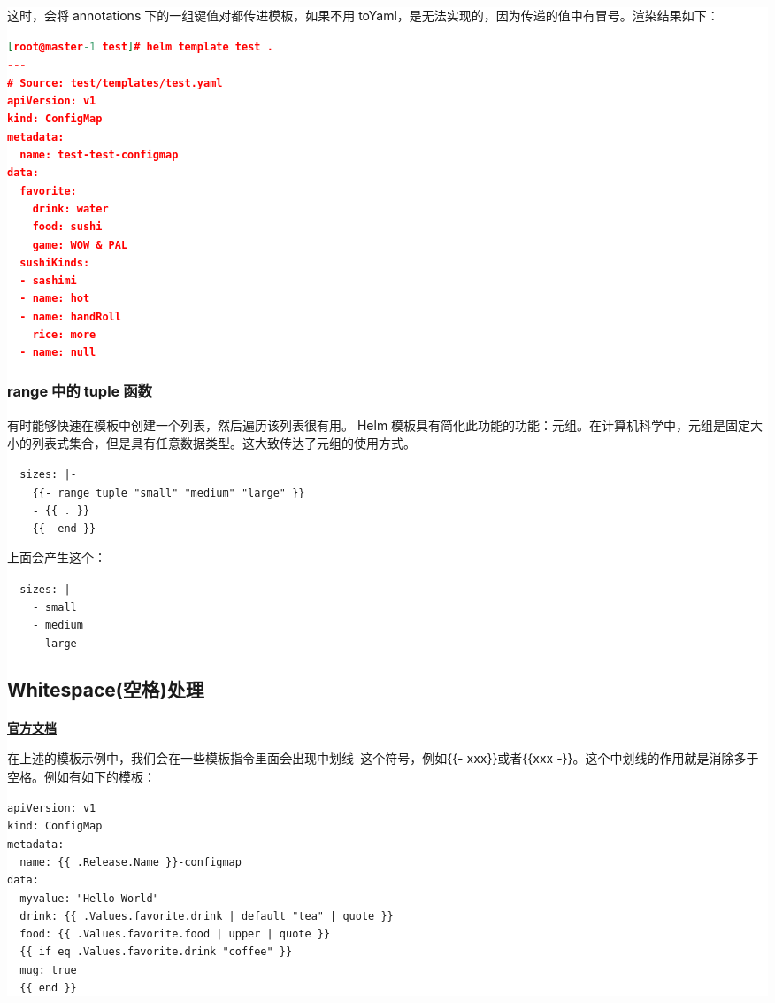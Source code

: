 这时，会将 annotations 下的一组键值对都传进模板，如果不用 toYaml，是无法实现的，因为传递的值中有冒号。渲染结果如下：

```json
[root@master-1 test]# helm template test .
---
# Source: test/templates/test.yaml
apiVersion: v1
kind: ConfigMap
metadata:
  name: test-test-configmap
data:
  favorite:
    drink: water
    food: sushi
    game: WOW & PAL
  sushiKinds:
  - sashimi
  - name: hot
  - name: handRoll
    rice: more
  - name: null
```

### range 中的 tuple 函数

有时能够快速在模板中创建一个列表，然后遍历该列表很有用。 Helm 模板具有简化此功能的功能：元组。在计算机科学中，元组是固定大小的列表式集合，但是具有任意数据类型。这大致传达了元组的使用方式。

```shell
  sizes: |-
    {{- range tuple "small" "medium" "large" }}
    - {{ . }}
    {{- end }}
```

上面会产生这个：

```shell
  sizes: |-
    - small
    - medium
    - large
```

## Whitespace(空格)处理

[**官方文档**](https://helm.sh/docs/chart_template_guide/control_structures/#controlling-whitespace)

在上述的模板示例中，我们会在一些模板指令里面~~会~~出现中划线`-`这个符号，例如{{- xxx}}或者{{xxx -}}。这个中划线的作用就是消除多于空格。例如有如下的模板：

```shell
apiVersion: v1
kind: ConfigMap
metadata:
  name: {{ .Release.Name }}-configmap
data:
  myvalue: "Hello World"
  drink: {{ .Values.favorite.drink | default "tea" | quote }}
  food: {{ .Values.favorite.food | upper | quote }}
  {{ if eq .Values.favorite.drink "coffee" }}
  mug: true
  {{ end }}
```
